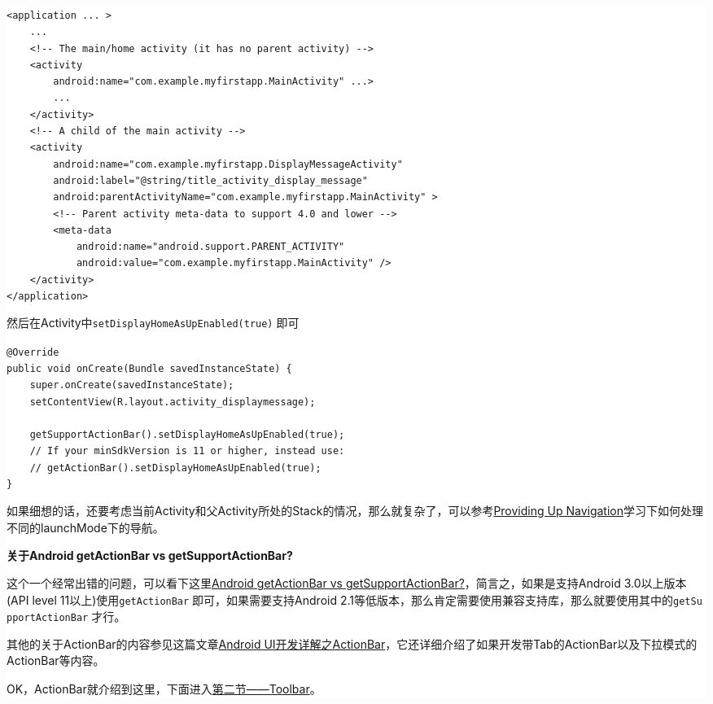 ```
<application ... >
    ...
    <!-- The main/home activity (it has no parent activity) -->
    <activity
        android:name="com.example.myfirstapp.MainActivity" ...>
        ...
    </activity>
    <!-- A child of the main activity -->
    <activity
        android:name="com.example.myfirstapp.DisplayMessageActivity"
        android:label="@string/title_activity_display_message"
        android:parentActivityName="com.example.myfirstapp.MainActivity" >
        <!-- Parent activity meta-data to support 4.0 and lower -->
        <meta-data
            android:name="android.support.PARENT_ACTIVITY"
            android:value="com.example.myfirstapp.MainActivity" />
    </activity>
</application>
```

然后在Activity中`setDisplayHomeAsUpEnabled(true)` 即可

```
@Override
public void onCreate(Bundle savedInstanceState) {
    super.onCreate(savedInstanceState);
    setContentView(R.layout.activity_displaymessage);

    getSupportActionBar().setDisplayHomeAsUpEnabled(true);
    // If your minSdkVersion is 11 or higher, instead use:
    // getActionBar().setDisplayHomeAsUpEnabled(true);
}
```

如果细想的话，还要考虑当前Activity和父Activity所处的Stack的情况，那么就复杂了，可以参考[Providing Up Navigation](https://developer.android.com/training/implementing-navigation/ancestral.html#NavigateUp)学习下如何处理不同的launchMode下的导航。

**关于Android getActionBar vs getSupportActionBar?**

这个一个经常出错的问题，可以看下这里[Android getActionBar vs getSupportActionBar?](http://stackoverflow.com/questions/28002209/android-getactionbar-vs-getsupportactionbar)，简言之，如果是支持Android 3.0以上版本(API level 11以上)使用`getActionBar` 即可，如果需要支持Android 2.1等低版本，那么肯定需要使用兼容支持库，那么就要使用其中的`getSupportActionBar` 才行。

其他的关于ActionBar的内容参见这篇文章[Android UI开发详解之ActionBar](http://www.open-open.com/lib/view/open1373981182669.html)，它还详细介绍了如果开发带Tab的ActionBar以及下拉模式的ActionBar等内容。

OK，ActionBar就介绍到这里，下面进入[第二节——Toolbar](/blog/2015/06/02/android-ui-2-toolbar/)。
